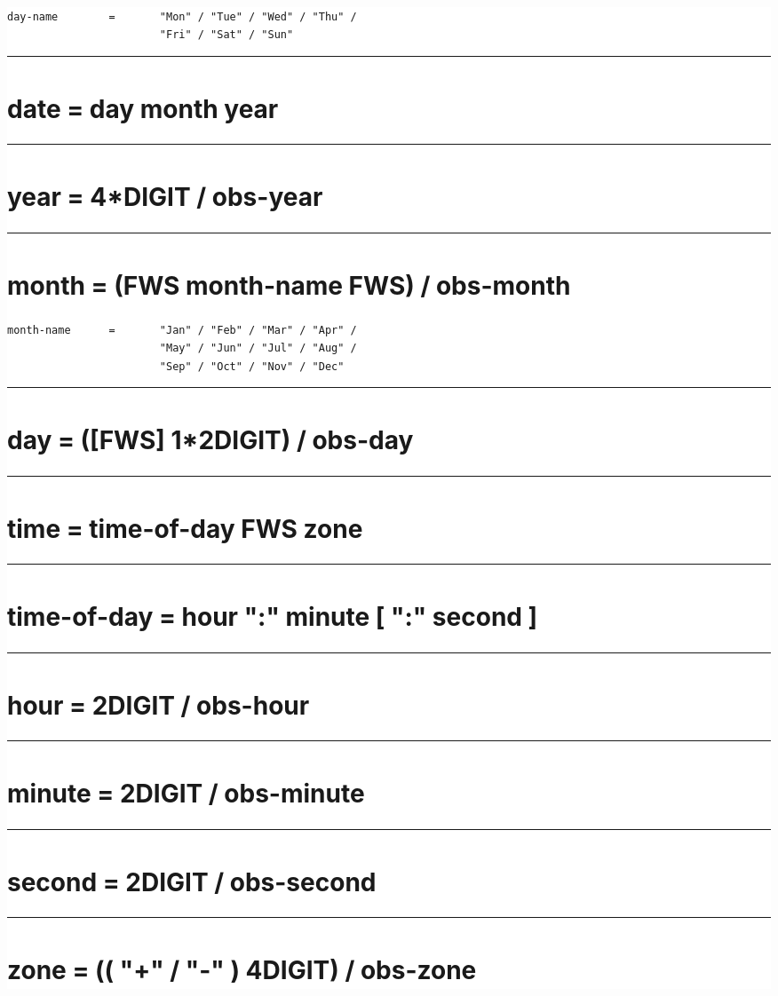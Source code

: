 ```text
day-name        =       "Mon" / "Tue" / "Wed" / "Thu" /
                        "Fri" / "Sat" / "Sun"
```

---
# **date            =       day month year**
---
# **year            =       4*DIGIT / obs-year**
---
# **month           =       (FWS month-name FWS) / obs-month**

```text
month-name      =       "Jan" / "Feb" / "Mar" / "Apr" /
                        "May" / "Jun" / "Jul" / "Aug" /
                        "Sep" / "Oct" / "Nov" / "Dec"
```

---
# **day             =       ([FWS] 1*2DIGIT) / obs-day**
---
# **time            =       time-of-day FWS zone**
---
# **time-of-day     =       hour ":" minute [ ":" second ]**
---
# **hour            =       2DIGIT / obs-hour**
---
# **minute          =       2DIGIT / obs-minute**
---
# **second          =       2DIGIT / obs-second**
---
# **zone            =       (( "+" / "-" ) 4DIGIT) / obs-zone**
